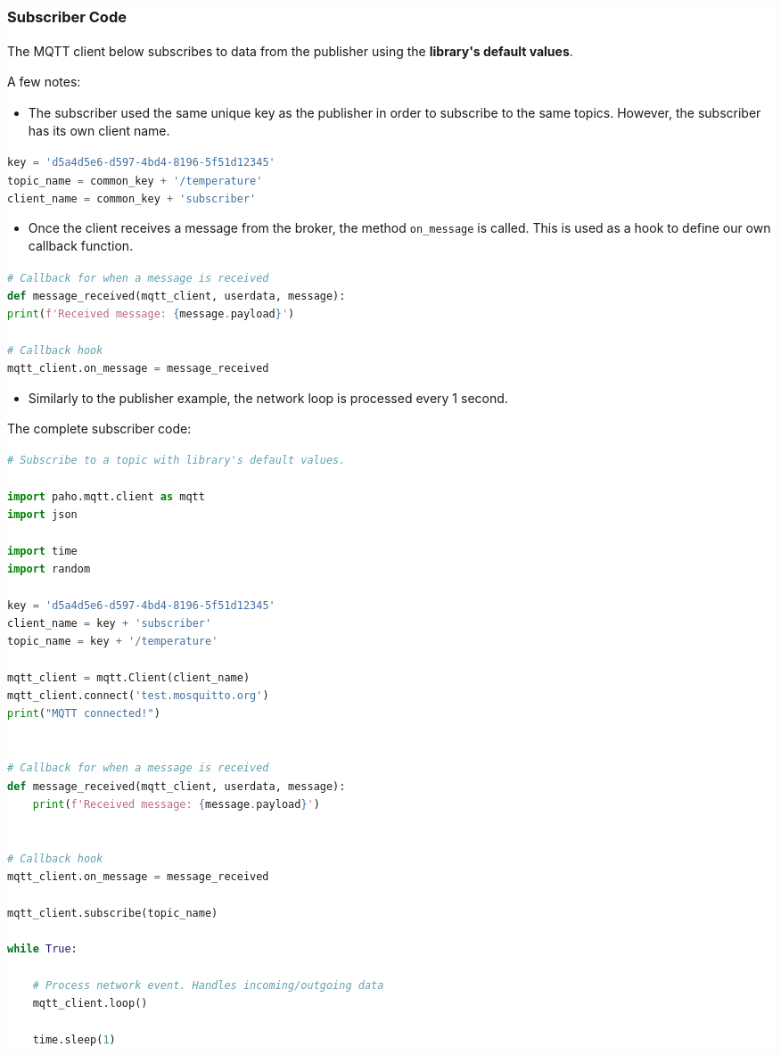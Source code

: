 
### Subscriber Code

The MQTT client below subscribes to data from the publisher using the **library's default values**.

A few notes:

- The subscriber used the same unique key as the publisher in order to subscribe to the same topics. However, the subscriber has its own client name.

```python
key = 'd5a4d5e6-d597-4bd4-8196-5f51d12345'
topic_name = common_key + '/temperature'
client_name = common_key + 'subscriber'
```

- Once the client receives a message from the broker, the method `on_message` is called. This is used as a hook to define our own callback function.

```python
# Callback for when a message is received
def message_received(mqtt_client, userdata, message):
print(f'Received message: {message.payload}')

# Callback hook
mqtt_client.on_message = message_received
```

- Similarly to the publisher example, the network loop is processed every 1 second.

The complete subscriber code:

```python
# Subscribe to a topic with library's default values.

import paho.mqtt.client as mqtt
import json

import time
import random

key = 'd5a4d5e6-d597-4bd4-8196-5f51d12345'
client_name = key + 'subscriber'
topic_name = key + '/temperature'

mqtt_client = mqtt.Client(client_name)
mqtt_client.connect('test.mosquitto.org')
print("MQTT connected!")


# Callback for when a message is received
def message_received(mqtt_client, userdata, message):
	print(f'Received message: {message.payload}')


# Callback hook
mqtt_client.on_message = message_received

mqtt_client.subscribe(topic_name)

while True:

	# Process network event. Handles incoming/outgoing data
	mqtt_client.loop()
	
	time.sleep(1)
```
